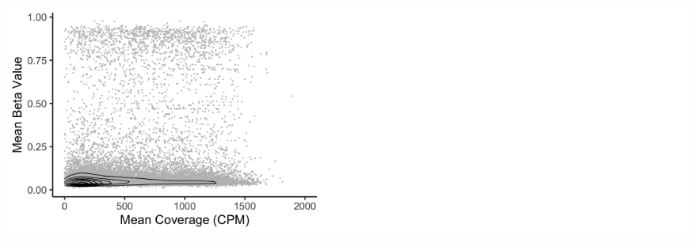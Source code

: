 <img src="https://github.com/cancer-genomics/cfepigenetics/blob/main/output/Supplementary_Fig_9A.jpg" width = "400">